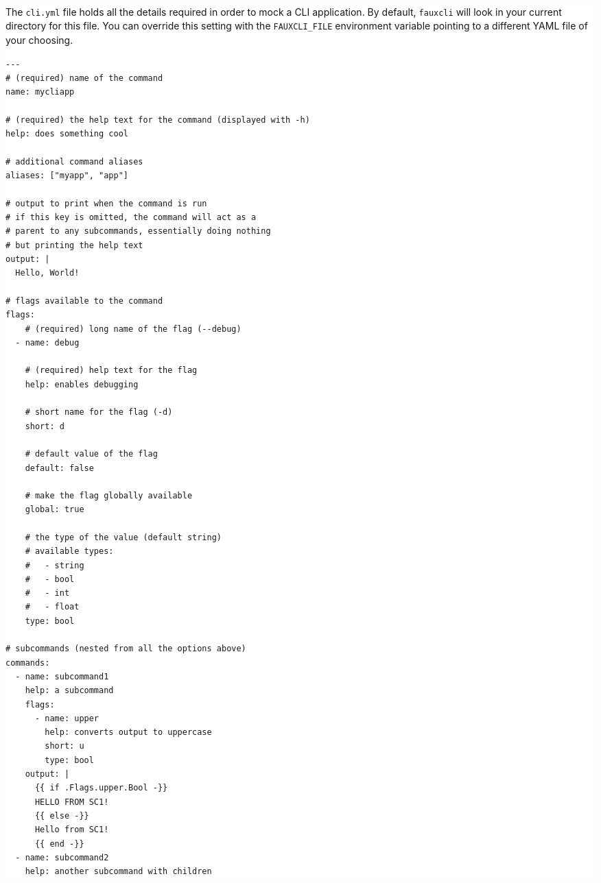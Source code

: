 The `cli.yml` file holds all the details required in order to mock a CLI application. By default, `fauxcli` will look in your current directory for this file. You can override this setting with the `FAUXCLI_FILE` environment variable pointing to a different YAML file of your choosing.

```
---
# (required) name of the command
name: mycliapp

# (required) the help text for the command (displayed with -h)
help: does something cool

# additional command aliases
aliases: ["myapp", "app"]

# output to print when the command is run
# if this key is omitted, the command will act as a
# parent to any subcommands, essentially doing nothing
# but printing the help text
output: |
  Hello, World!

# flags available to the command
flags:
    # (required) long name of the flag (--debug)
  - name: debug

    # (required) help text for the flag
    help: enables debugging

    # short name for the flag (-d)
    short: d

    # default value of the flag
    default: false

    # make the flag globally available
    global: true

    # the type of the value (default string)
    # available types:
    #   - string
    #   - bool
    #   - int
    #   - float
    type: bool

# subcommands (nested from all the options above)
commands:
  - name: subcommand1
    help: a subcommand
    flags:
      - name: upper
        help: converts output to uppercase
        short: u
        type: bool
    output: |
      {{ if .Flags.upper.Bool -}}
      HELLO FROM SC1!
      {{ else -}}
      Hello from SC1!
      {{ end -}}
  - name: subcommand2
    help: another subcommand with children
```